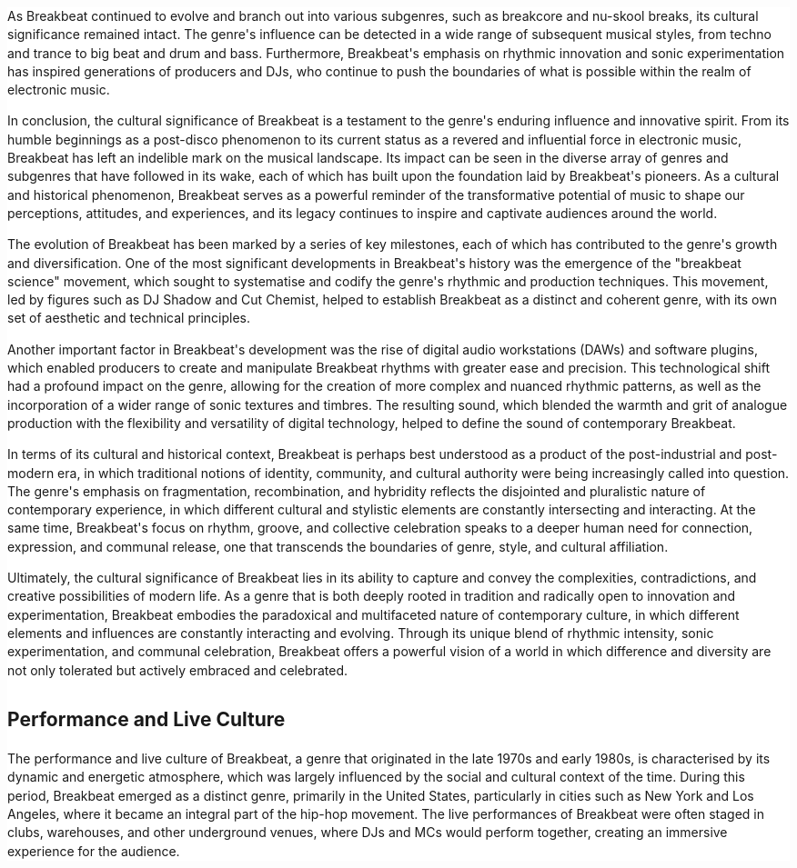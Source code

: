 As Breakbeat continued to evolve and branch out into various subgenres, such as breakcore and nu-skool breaks, its cultural significance remained intact. The genre's influence can be detected in a wide range of subsequent musical styles, from techno and trance to big beat and drum and bass. Furthermore, Breakbeat's emphasis on rhythmic innovation and sonic experimentation has inspired generations of producers and DJs, who continue to push the boundaries of what is possible within the realm of electronic music.

In conclusion, the cultural significance of Breakbeat is a testament to the genre's enduring influence and innovative spirit. From its humble beginnings as a post-disco phenomenon to its current status as a revered and influential force in electronic music, Breakbeat has left an indelible mark on the musical landscape. Its impact can be seen in the diverse array of genres and subgenres that have followed in its wake, each of which has built upon the foundation laid by Breakbeat's pioneers. As a cultural and historical phenomenon, Breakbeat serves as a powerful reminder of the transformative potential of music to shape our perceptions, attitudes, and experiences, and its legacy continues to inspire and captivate audiences around the world. 

The evolution of Breakbeat has been marked by a series of key milestones, each of which has contributed to the genre's growth and diversification. One of the most significant developments in Breakbeat's history was the emergence of the "breakbeat science" movement, which sought to systematise and codify the genre's rhythmic and production techniques. This movement, led by figures such as DJ Shadow and Cut Chemist, helped to establish Breakbeat as a distinct and coherent genre, with its own set of aesthetic and technical principles.

Another important factor in Breakbeat's development was the rise of digital audio workstations (DAWs) and software plugins, which enabled producers to create and manipulate Breakbeat rhythms with greater ease and precision. This technological shift had a profound impact on the genre, allowing for the creation of more complex and nuanced rhythmic patterns, as well as the incorporation of a wider range of sonic textures and timbres. The resulting sound, which blended the warmth and grit of analogue production with the flexibility and versatility of digital technology, helped to define the sound of contemporary Breakbeat.

In terms of its cultural and historical context, Breakbeat is perhaps best understood as a product of the post-industrial and post-modern era, in which traditional notions of identity, community, and cultural authority were being increasingly called into question. The genre's emphasis on fragmentation, recombination, and hybridity reflects the disjointed and pluralistic nature of contemporary experience, in which different cultural and stylistic elements are constantly intersecting and interacting. At the same time, Breakbeat's focus on rhythm, groove, and collective celebration speaks to a deeper human need for connection, expression, and communal release, one that transcends the boundaries of genre, style, and cultural affiliation.

Ultimately, the cultural significance of Breakbeat lies in its ability to capture and convey the complexities, contradictions, and creative possibilities of modern life. As a genre that is both deeply rooted in tradition and radically open to innovation and experimentation, Breakbeat embodies the paradoxical and multifaceted nature of contemporary culture, in which different elements and influences are constantly interacting and evolving. Through its unique blend of rhythmic intensity, sonic experimentation, and communal celebration, Breakbeat offers a powerful vision of a world in which difference and diversity are not only tolerated but actively embraced and celebrated.

## Performance and Live Culture

The performance and live culture of Breakbeat, a genre that originated in the late 1970s and early 1980s, is characterised by its dynamic and energetic atmosphere, which was largely influenced by the social and cultural context of the time. During this period, Breakbeat emerged as a distinct genre, primarily in the United States, particularly in cities such as New York and Los Angeles, where it became an integral part of the hip-hop movement. The live performances of Breakbeat were often staged in clubs, warehouses, and other underground venues, where DJs and MCs would perform together, creating an immersive experience for the audience.
